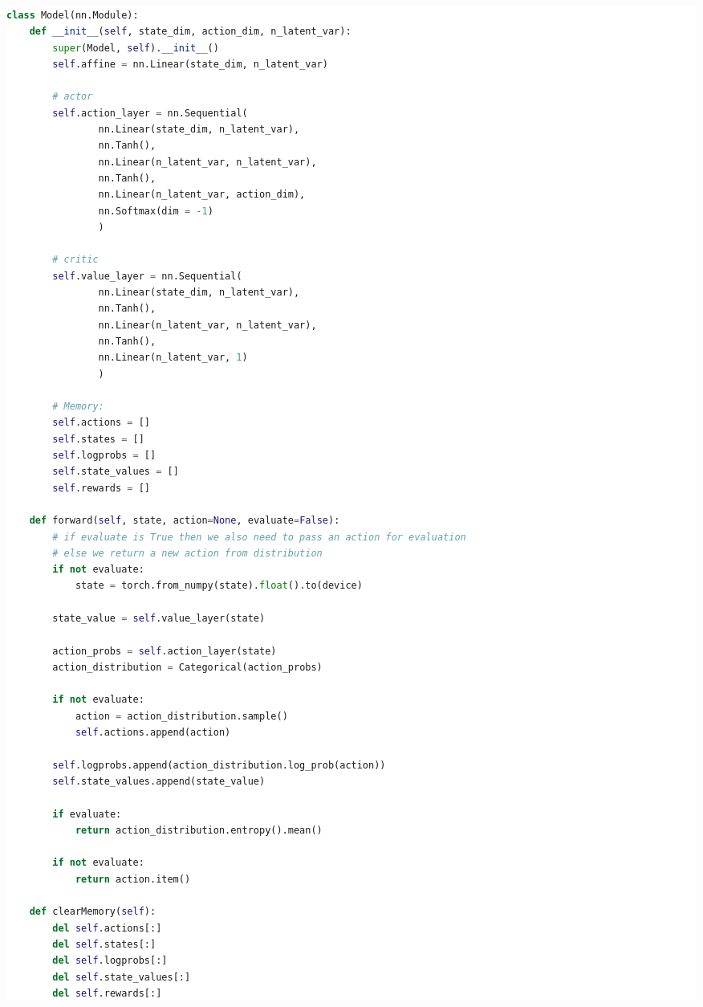 
```python
class Model(nn.Module):
    def __init__(self, state_dim, action_dim, n_latent_var):
        super(Model, self).__init__()
        self.affine = nn.Linear(state_dim, n_latent_var)
        
        # actor
        self.action_layer = nn.Sequential(
                nn.Linear(state_dim, n_latent_var),
                nn.Tanh(),
                nn.Linear(n_latent_var, n_latent_var),
                nn.Tanh(),
                nn.Linear(n_latent_var, action_dim),
                nn.Softmax(dim = -1)
                )
        
        # critic
        self.value_layer = nn.Sequential(
                nn.Linear(state_dim, n_latent_var),
                nn.Tanh(),
                nn.Linear(n_latent_var, n_latent_var),
                nn.Tanh(),
                nn.Linear(n_latent_var, 1)
                )
        
        # Memory:
        self.actions = []
        self.states = []
        self.logprobs = []
        self.state_values = []
        self.rewards = []
        
    def forward(self, state, action=None, evaluate=False):
        # if evaluate is True then we also need to pass an action for evaluation
        # else we return a new action from distribution
        if not evaluate:
            state = torch.from_numpy(state).float().to(device)
        
        state_value = self.value_layer(state)
        
        action_probs = self.action_layer(state)
        action_distribution = Categorical(action_probs)
        
        if not evaluate:
            action = action_distribution.sample()
            self.actions.append(action)
            
        self.logprobs.append(action_distribution.log_prob(action))
        self.state_values.append(state_value)
        
        if evaluate:
            return action_distribution.entropy().mean()
        
        if not evaluate:
            return action.item()
        
    def clearMemory(self):
        del self.actions[:]
        del self.states[:]
        del self.logprobs[:]
        del self.state_values[:]
        del self.rewards[:]
```
